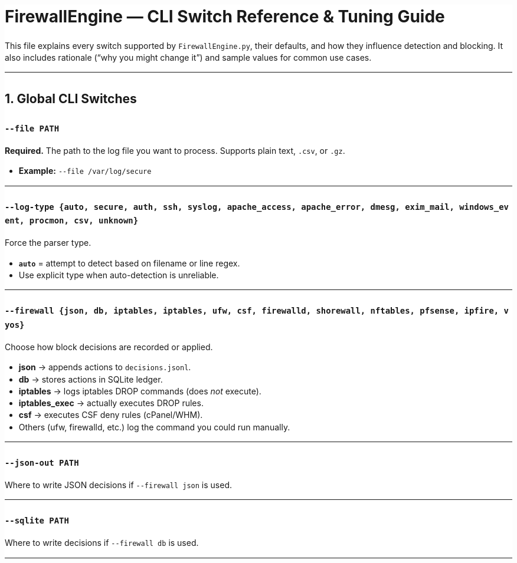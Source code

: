 # FirewallEngine — CLI Switch Reference & Tuning Guide

This file explains every switch supported by `FirewallEngine.py`, their defaults, and how they influence detection and blocking.
It also includes rationale (“why you might change it”) and sample values for common use cases.

---

## 1. Global CLI Switches

### `--file PATH`

**Required.**
The path to the log file you want to process. Supports plain text, `.csv`, or `.gz`.

* **Example:** `--file /var/log/secure`

---

### `--log-type {auto, secure, auth, ssh, syslog, apache_access, apache_error, dmesg, exim_mail, windows_event, procmon, csv, unknown}`

Force the parser type.

* **`auto`** = attempt to detect based on filename or line regex.
* Use explicit type when auto-detection is unreliable.

---

### `--firewall {json, db, iptables, iptables, ufw, csf, firewalld, shorewall, nftables, pfsense, ipfire, vyos}`

Choose how block decisions are recorded or applied.

* **json** → appends actions to `decisions.jsonl`.
* **db** → stores actions in SQLite ledger.
* **iptables** → logs iptables DROP commands (does *not* execute).
* **iptables\_exec** → actually executes DROP rules.
* **csf** → executes CSF deny rules (cPanel/WHM).
* Others (ufw, firewalld, etc.) log the command you could run manually.

---

### `--json-out PATH`

Where to write JSON decisions if `--firewall json` is used.

---

### `--sqlite PATH`

Where to write decisions if `--firewall db` is used.

---